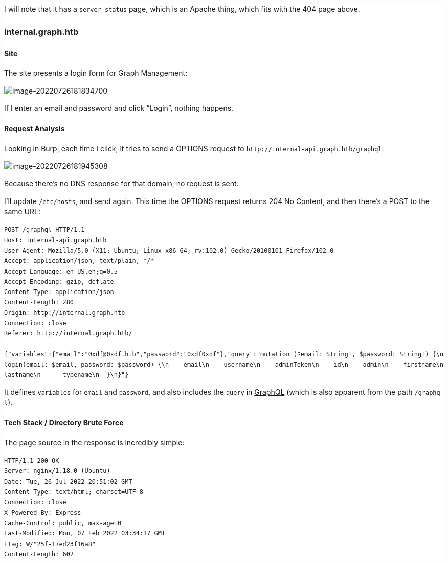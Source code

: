 
I will note that it has a `server-status` page, which is an Apache thing,
which fits with the 404 page above.

### internal.graph.htb

#### Site

The site presents a login form for Graph Management:

![image-20220726181834700](https://0xdfimages.gitlab.io/img/image-20220726181834700.png)

If I enter an email and password and click “Login”, nothing happens.

#### Request Analysis

Looking in Burp, each time I click, it tries to send a OPTIONS request to
`http://internal-api.graph.htb/graphql`:

![image-20220726181945308](https://0xdfimages.gitlab.io/img/image-20220726181945308.png)

Because there’s no DNS response for that domain, no request is sent.

I’ll update `/etc/hosts`, and send again. This time the OPTIONS request
returns 204 No Content, and then there’s a POST to the same URL:

    
    
    POST /graphql HTTP/1.1
    Host: internal-api.graph.htb
    User-Agent: Mozilla/5.0 (X11; Ubuntu; Linux x86_64; rv:102.0) Gecko/20100101 Firefox/102.0
    Accept: application/json, text/plain, */*
    Accept-Language: en-US,en;q=0.5
    Accept-Encoding: gzip, deflate
    Content-Type: application/json
    Content-Length: 280
    Origin: http://internal.graph.htb
    Connection: close
    Referer: http://internal.graph.htb/
    
    {"variables":{"email":"0xdf@0xdf.htb","password":"0xdf0xdf"},"query":"mutation ($email: String!, $password: String!) {\n  login(email: $email, password: $password) {\n    email\n    username\n    adminToken\n    id\n    admin\n    firstname\n    lastname\n    __typename\n  }\n}"}
    

It defines `variables` for `email` and `password`, and also includes the
`query` in [GraphQL](https://graphql.org/) (which is also apparent from the
path `/graphql`).

#### Tech Stack / Directory Brute Force

The page source in the response is incredibly simple:

    
    
    HTTP/1.1 200 OK
    Server: nginx/1.18.0 (Ubuntu)
    Date: Tue, 26 Jul 2022 20:51:02 GMT
    Content-Type: text/html; charset=UTF-8
    Connection: close
    X-Powered-By: Express
    Cache-Control: public, max-age=0
    Last-Modified: Mon, 07 Feb 2022 03:34:17 GMT
    ETag: W/"25f-17ed23f16a8"
    Content-Length: 607
    